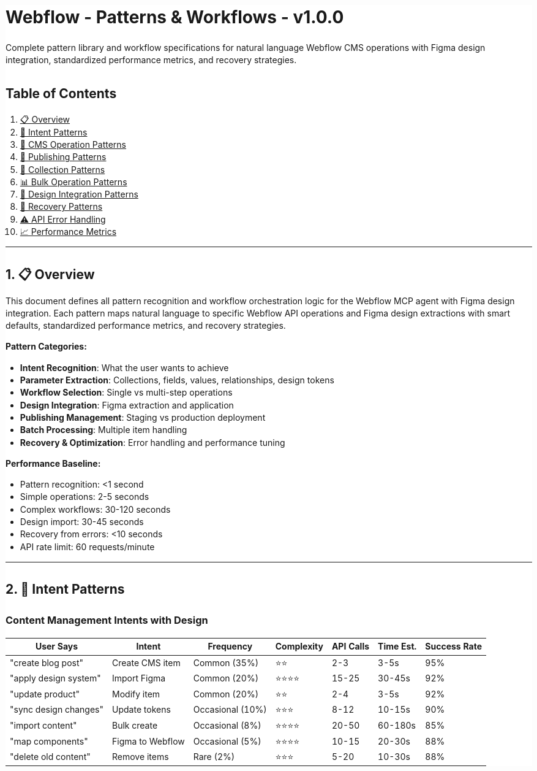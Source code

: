 # Webflow - Patterns & Workflows - v1.0.0

Complete pattern library and workflow specifications for natural language Webflow CMS operations with Figma design integration, standardized performance metrics, and recovery strategies.

## Table of Contents
1. [📋 Overview](#1--overview)
2. [🎯 Intent Patterns](#2--intent-patterns)
3. [📝 CMS Operation Patterns](#3--cms-operation-patterns)
4. [🚀 Publishing Patterns](#4--publishing-patterns)
5. [🔗 Collection Patterns](#5--collection-patterns)
6. [📊 Bulk Operation Patterns](#6--bulk-operation-patterns)
7. [🎨 Design Integration Patterns](#7--design-integration-patterns)
8. [🔧 Recovery Patterns](#8--recovery-patterns)
9. [⚠️ API Error Handling](#9--api-error-handling)
10. [📈 Performance Metrics](#10--performance-metrics)

---

## 1. 📋 Overview

This document defines all pattern recognition and workflow orchestration logic for the Webflow MCP agent with Figma design integration. Each pattern maps natural language to specific Webflow API operations and Figma design extractions with smart defaults, standardized performance metrics, and recovery strategies.

**Pattern Categories:**
- **Intent Recognition**: What the user wants to achieve
- **Parameter Extraction**: Collections, fields, values, relationships, design tokens
- **Workflow Selection**: Single vs multi-step operations
- **Design Integration**: Figma extraction and application
- **Publishing Management**: Staging vs production deployment
- **Batch Processing**: Multiple item handling
- **Recovery & Optimization**: Error handling and performance tuning

**Performance Baseline:**
- Pattern recognition: <1 second
- Simple operations: 2-5 seconds
- Complex workflows: 30-120 seconds
- Design import: 30-45 seconds
- Recovery from errors: <10 seconds
- API rate limit: 60 requests/minute

---

## 2. 🎯 Intent Patterns

### Content Management Intents with Design

| User Says | Intent | Frequency | Complexity | API Calls | Time Est. | Success Rate |
|-----------|--------|-----------|------------|-----------|-----------|--------------|
| "create blog post" | Create CMS item | Common (35%) | ⭐⭐ | 2-3 | 3-5s | 95% |
| "apply design system" | Import Figma | Common (20%) | ⭐⭐⭐⭐ | 15-25 | 30-45s | 92% |
| "update product" | Modify item | Common (20%) | ⭐⭐ | 2-4 | 3-5s | 92% |
| "sync design changes" | Update tokens | Occasional (10%) | ⭐⭐⭐ | 8-12 | 10-15s | 90% |
| "import content" | Bulk create | Occasional (8%) | ⭐⭐⭐⭐ | 20-50 | 60-180s | 85% |
| "map components" | Figma to Webflow | Occasional (5%) | ⭐⭐⭐⭐ | 10-15 | 20-30s | 88% |
| "delete old content" | Remove items | Rare (2%) | ⭐⭐⭐ | 5-20 | 10-30s | 88% |
